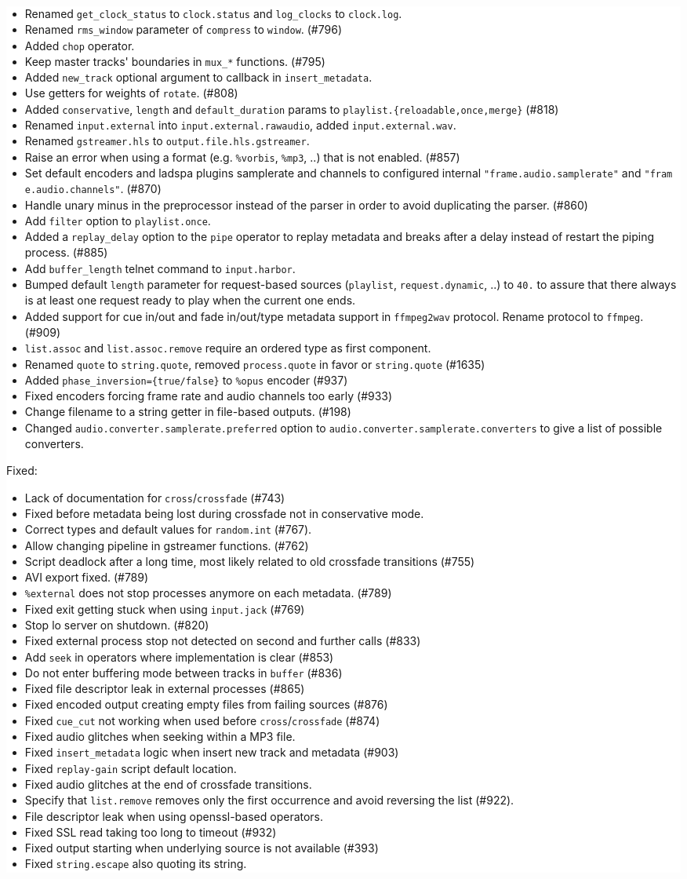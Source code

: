 - Renamed `get_clock_status` to `clock.status` and `log_clocks` to `clock.log`.
- Renamed `rms_window` parameter of `compress` to `window`. (#796)
- Added `chop` operator.
- Keep master tracks' boundaries in `mux_*` functions. (#795)
- Added `new_track` optional argument to callback in `insert_metadata`.
- Use getters for weights of `rotate`. (#808)
- Added `conservative`, `length` and `default_duration` params to
  `playlist.{reloadable,once,merge}` (#818)
- Renamed `input.external` into `input.external.rawaudio`, added
  `input.external.wav`.
- Renamed `gstreamer.hls` to `output.file.hls.gstreamer`.
- Raise an error when using a format (e.g. `%vorbis`, `%mp3`, ..) that is not
  enabled. (#857)
- Set default encoders and ladspa plugins samplerate and channels to configured
  internal `"frame.audio.samplerate"` and `"frame.audio.channels"`. (#870)
- Handle unary minus in the preprocessor instead of the parser in order to avoid
  duplicating the parser. (#860)
- Add `filter` option to `playlist.once`.
- Added a `replay_delay` option to the `pipe` operator to replay metadata and
  breaks after a delay instead of restart the piping process. (#885)
- Add `buffer_length` telnet command to `input.harbor`.
- Bumped default `length` parameter for request-based sources (`playlist`,
  `request.dynamic`, ..) to `40.` to assure that there always is at least
  one request ready to play when the current one ends.
- Added support for cue in/out and fade in/out/type metadata support in `ffmpeg2wav`
  protocol. Rename protocol to `ffmpeg`. (#909)
- `list.assoc` and `list.assoc.remove` require an ordered type as first
  component.
- Renamed `quote` to `string.quote`, removed `process.quote` in favor or
  `string.quote` (#1635)
- Added `phase_inversion={true/false}` to `%opus` encoder (#937)
- Fixed encoders forcing frame rate and audio channels too early (#933)
- Change filename to a string getter in file-based outputs. (#198)
- Changed `audio.converter.samplerate.preferred` option to
  `audio.converter.samplerate.converters` to give a list of possible converters.

Fixed:

- Lack of documentation for `cross`/`crossfade` (#743)
- Fixed before metadata being lost during crossfade not in conservative mode.
- Correct types and default values for `random.int` (#767).
- Allow changing pipeline in gstreamer functions. (#762)
- Script deadlock after a long time, most likely related to old crossfade
  transitions (#755)
- AVI export fixed. (#789)
- `%external` does not stop processes anymore on each metadata. (#789)
- Fixed exit getting stuck when using `input.jack` (#769)
- Stop lo server on shutdown. (#820)
- Fixed external process stop not detected on second and further calls (#833)
- Add `seek` in operators where implementation is clear (#853)
- Do not enter buffering mode between tracks in `buffer` (#836)
- Fixed file descriptor leak in external processes (#865)
- Fixed encoded output creating empty files from failing sources (#876)
- Fixed `cue_cut` not working when used before `cross`/`crossfade` (#874)
- Fixed audio glitches when seeking within a MP3 file.
- Fixed `insert_metadata` logic when insert new track and metadata (#903)
- Fixed `replay-gain` script default location.
- Fixed audio glitches at the end of crossfade transitions.
- Specify that `list.remove` removes only the first occurrence and avoid
  reversing the list (#922).
- File descriptor leak when using openssl-based operators.
- Fixed SSL read taking too long to timeout (#932)
- Fixed output starting when underlying source is not available (#393)
- Fixed `string.escape` also quoting its string.
